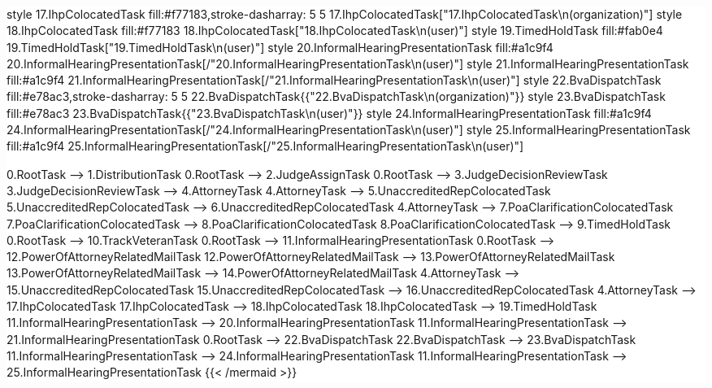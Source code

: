style 17.IhpColocatedTask fill:#f77183,stroke-dasharray: 5 5
  17.IhpColocatedTask["17.IhpColocatedTask\n(organization)"]
style 18.IhpColocatedTask fill:#f77183
  18.IhpColocatedTask["18.IhpColocatedTask\n(user)"]
style 19.TimedHoldTask fill:#fab0e4
  19.TimedHoldTask["19.TimedHoldTask\n(user)"]
style 20.InformalHearingPresentationTask fill:#a1c9f4
  20.InformalHearingPresentationTask[/"20.InformalHearingPresentationTask\n(user)"\]
style 21.InformalHearingPresentationTask fill:#a1c9f4
  21.InformalHearingPresentationTask[/"21.InformalHearingPresentationTask\n(user)"\]
style 22.BvaDispatchTask fill:#e78ac3,stroke-dasharray: 5 5
  22.BvaDispatchTask{{"22.BvaDispatchTask\n(organization)"}}
style 23.BvaDispatchTask fill:#e78ac3
  23.BvaDispatchTask{{"23.BvaDispatchTask\n(user)"}}
style 24.InformalHearingPresentationTask fill:#a1c9f4
  24.InformalHearingPresentationTask[/"24.InformalHearingPresentationTask\n(user)"\]
style 25.InformalHearingPresentationTask fill:#a1c9f4
  25.InformalHearingPresentationTask[/"25.InformalHearingPresentationTask\n(user)"\]

0.RootTask --> 1.DistributionTask
0.RootTask --> 2.JudgeAssignTask
0.RootTask --> 3.JudgeDecisionReviewTask
3.JudgeDecisionReviewTask --> 4.AttorneyTask
4.AttorneyTask --> 5.UnaccreditedRepColocatedTask
5.UnaccreditedRepColocatedTask --> 6.UnaccreditedRepColocatedTask
4.AttorneyTask --> 7.PoaClarificationColocatedTask
7.PoaClarificationColocatedTask --> 8.PoaClarificationColocatedTask
8.PoaClarificationColocatedTask --> 9.TimedHoldTask
0.RootTask --> 10.TrackVeteranTask
0.RootTask --> 11.InformalHearingPresentationTask
0.RootTask --> 12.PowerOfAttorneyRelatedMailTask
12.PowerOfAttorneyRelatedMailTask --> 13.PowerOfAttorneyRelatedMailTask
13.PowerOfAttorneyRelatedMailTask --> 14.PowerOfAttorneyRelatedMailTask
4.AttorneyTask --> 15.UnaccreditedRepColocatedTask
15.UnaccreditedRepColocatedTask --> 16.UnaccreditedRepColocatedTask
4.AttorneyTask --> 17.IhpColocatedTask
17.IhpColocatedTask --> 18.IhpColocatedTask
18.IhpColocatedTask --> 19.TimedHoldTask
11.InformalHearingPresentationTask --> 20.InformalHearingPresentationTask
11.InformalHearingPresentationTask --> 21.InformalHearingPresentationTask
0.RootTask --> 22.BvaDispatchTask
22.BvaDispatchTask --> 23.BvaDispatchTask
11.InformalHearingPresentationTask --> 24.InformalHearingPresentationTask
11.InformalHearingPresentationTask --> 25.InformalHearingPresentationTask
{{< /mermaid >}}


